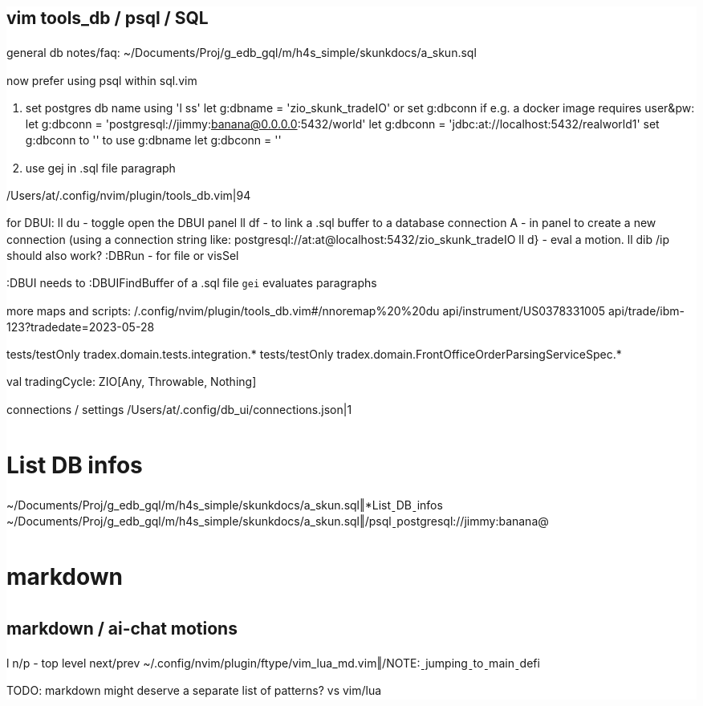 ## vim tools_db / psql / SQL
general db notes/faq: ~/Documents/Proj/g_edb_gql/m/h4s_simple/skunkdocs/a_skun.sql

now prefer using psql within sql.vim
1. set postgres db name using 'l ss'
let g:dbname = 'zio_skunk_tradeIO'
   or set g:dbconn if e.g. a docker image requires user&pw:
let g:dbconn = 'postgresql://jimmy:banana@0.0.0.0:5432/world'
let g:dbconn = 'jdbc:at://localhost:5432/realworld1'
   set g:dbconn to '' to use g:dbname
let g:dbconn = ''

2. use gej in .sql file paragraph

/Users/at/.config/nvim/plugin/tools_db.vim|94

for DBUI:
ll du   - toggle open the DBUI panel
ll df   - to link a .sql buffer to a database connection
A       - in panel to create a new connection (using a connection string like:
          postgresql://at:at@localhost:5432/zio_skunk_tradeIO
ll d}   - eval a motion. ll dib /ip should also work? 
:DBRun  - for file or visSel

:DBUI  needs to :DBUIFindBuffer of a .sql file
`gei` evaluates paragraphs

more maps and scripts: 
/.config/nvim/plugin/tools_db.vim#/nnoremap%20<silent>%20<leader>du
api/instrument/US0378331005
api/trade/ibm-123\?tradedate=2023-05-28

tests/testOnly tradex.domain.tests.integration.*
tests/testOnly tradex.domain.FrontOfficeOrderParsingServiceSpec.*

val tradingCycle: ZIO[Any, Throwable, Nothing]

connections / settings
/Users/at/.config/db_ui/connections.json|1

# List DB infos
~/Documents/Proj/g_edb_gql/m/h4s_simple/skunkdocs/a_skun.sql‖*ListˍDBˍinfos
~/Documents/Proj/g_edb_gql/m/h4s_simple/skunkdocs/a_skun.sql‖/psqlˍpostgresql://jimmy:banana@

# markdown
## markdown / ai-chat motions
l n/p   - top level next/prev
~/.config/nvim/plugin/ftype/vim_lua_md.vim‖/NOTE:ˍjumpingˍtoˍmainˍdefi

TODO: markdown might deserve a separate list of patterns? vs vim/lua
